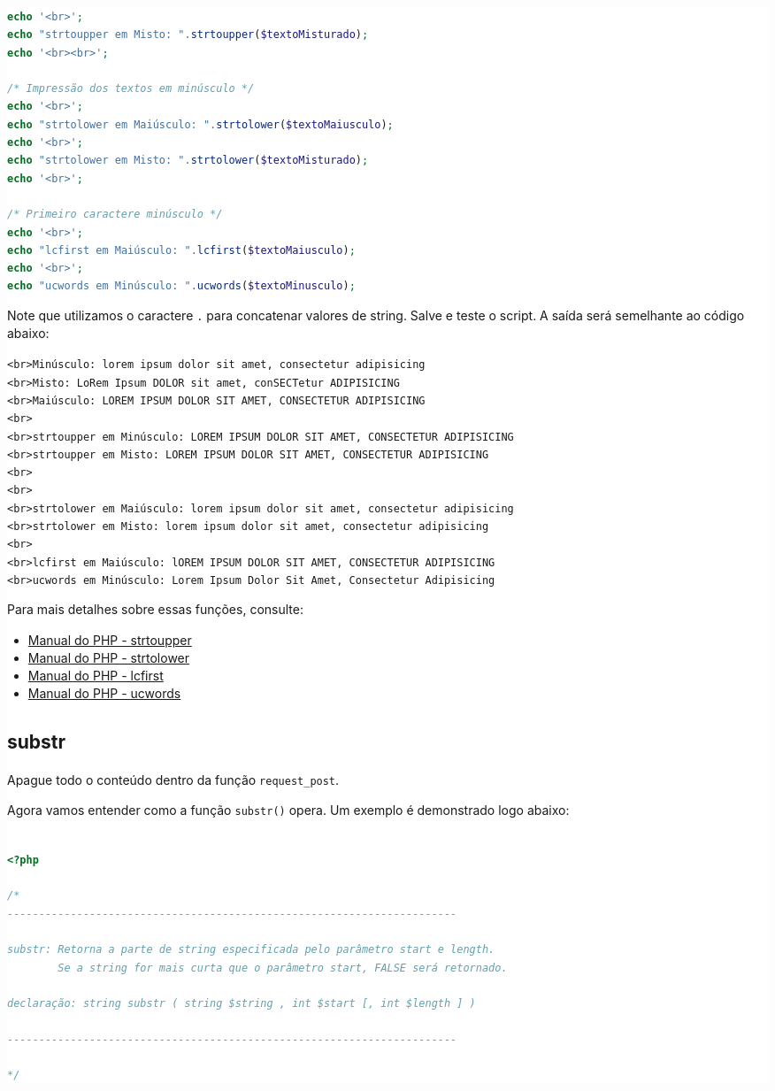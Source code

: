 ``` php
echo '<br>';
echo "strtoupper em Misto: ".strtoupper($textoMisturado);
echo '<br><br>';

/* Impressão dos textos em minúsculo */
echo '<br>';
echo "strtolower em Maiúsculo: ".strtolower($textoMaiusculo);
echo '<br>';
echo "strtolower em Misto: ".strtolower($textoMisturado);
echo '<br>';
		
/* Primeiro caractere minúsculo */
echo '<br>';
echo "lcfirst em Maiúsculo: ".lcfirst($textoMaiusculo);
echo '<br>';
echo "ucwords em Minúsculo: ".ucwords($textoMinusculo);

```

Note que utilizamos o caractere `.` para concatenar valores de string. Salve e teste o script. A saída será semelhante ao código abaixo:

```
<br>Minúsculo: lorem ipsum dolor sit amet, consectetur adipisicing
<br>Misto: LoRem Ipsum DOLOR sit amet, conSECTetur ADIPISICING
<br>Maiúsculo: LOREM IPSUM DOLOR SIT AMET, CONSECTETUR ADIPISICING
<br>
<br>strtoupper em Minúsculo: LOREM IPSUM DOLOR SIT AMET, CONSECTETUR ADIPISICING
<br>strtoupper em Misto: LOREM IPSUM DOLOR SIT AMET, CONSECTETUR ADIPISICING
<br>
<br>
<br>strtolower em Maiúsculo: lorem ipsum dolor sit amet, consectetur adipisicing
<br>strtolower em Misto: lorem ipsum dolor sit amet, consectetur adipisicing
<br>
<br>lcfirst em Maiúsculo: lOREM IPSUM DOLOR SIT AMET, CONSECTETUR ADIPISICING
<br>ucwords em Minúsculo: Lorem Ipsum Dolor Sit Amet, Consectetur Adipisicing
```

Para mais detalhes sobre essas funções, consulte: 
- [Manual do PHP - strtoupper](http://php.net/manual/pt_BR/function.strtoupper.php)
- [Manual do PHP - strtolower](http://php.net/manual/pt_BR/function.strtolower.php)
- [Manual do PHP - lcfirst](http://php.net/manual/pt_BR/function.lcfirst.php)
- [Manual do PHP - ucwords](http://php.net/manual/pt_BR/function.ucwords.php)


## substr

Apague todo o conteúdo dentro da função `request_post`.

Agora vamos entender como a função `substr()` opera. Um exemplo é demonstrado logo abaixo: 

``` php

<?php

/*
-----------------------------------------------------------------------

substr: Retorna a parte de string especificada pelo parâmetro start e length.
		Se a string for mais curta que o parâmetro start, FALSE será retornado.

declaração: string substr ( string $string , int $start [, int $length ] )

-----------------------------------------------------------------------

*/
```